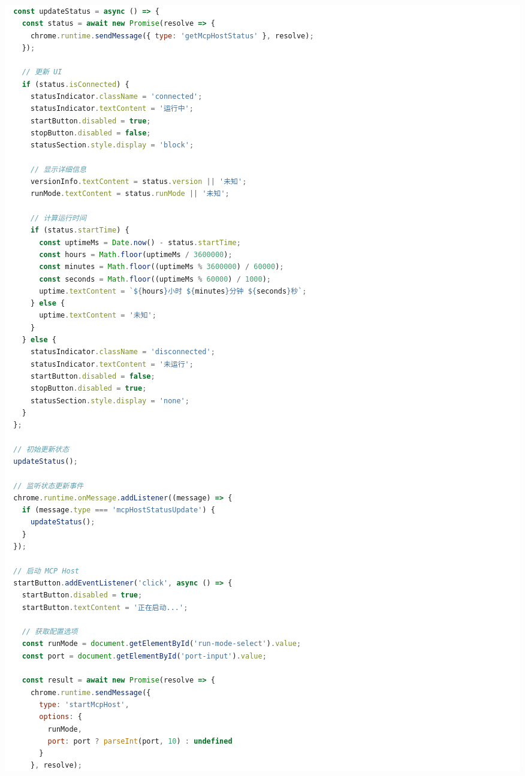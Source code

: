 ```javascript
  const updateStatus = async () => {
    const status = await new Promise(resolve => {
      chrome.runtime.sendMessage({ type: 'getMcpHostStatus' }, resolve);
    });
    
    // 更新 UI
    if (status.isConnected) {
      statusIndicator.className = 'connected';
      statusIndicator.textContent = '运行中';
      startButton.disabled = true;
      stopButton.disabled = false;
      statusSection.style.display = 'block';
      
      // 显示详细信息
      versionInfo.textContent = status.version || '未知';
      runMode.textContent = status.runMode || '未知';
      
      // 计算运行时间
      if (status.startTime) {
        const uptimeMs = Date.now() - status.startTime;
        const hours = Math.floor(uptimeMs / 3600000);
        const minutes = Math.floor((uptimeMs % 3600000) / 60000);
        const seconds = Math.floor((uptimeMs % 60000) / 1000);
        uptime.textContent = `${hours}小时 ${minutes}分钟 ${seconds}秒`;
      } else {
        uptime.textContent = '未知';
      }
    } else {
      statusIndicator.className = 'disconnected';
      statusIndicator.textContent = '未运行';
      startButton.disabled = false;
      stopButton.disabled = true;
      statusSection.style.display = 'none';
    }
  };
  
  // 初始更新状态
  updateStatus();
  
  // 监听状态更新事件
  chrome.runtime.onMessage.addListener((message) => {
    if (message.type === 'mcpHostStatusUpdate') {
      updateStatus();
    }
  });
  
  // 启动 MCP Host
  startButton.addEventListener('click', async () => {
    startButton.disabled = true;
    startButton.textContent = '正在启动...';
    
    // 获取配置选项
    const runMode = document.getElementById('run-mode-select').value;
    const port = document.getElementById('port-input').value;
    
    const result = await new Promise(resolve => {
      chrome.runtime.sendMessage({
        type: 'startMcpHost',
        options: {
          runMode,
          port: port ? parseInt(port, 10) : undefined
        }
      }, resolve);
```